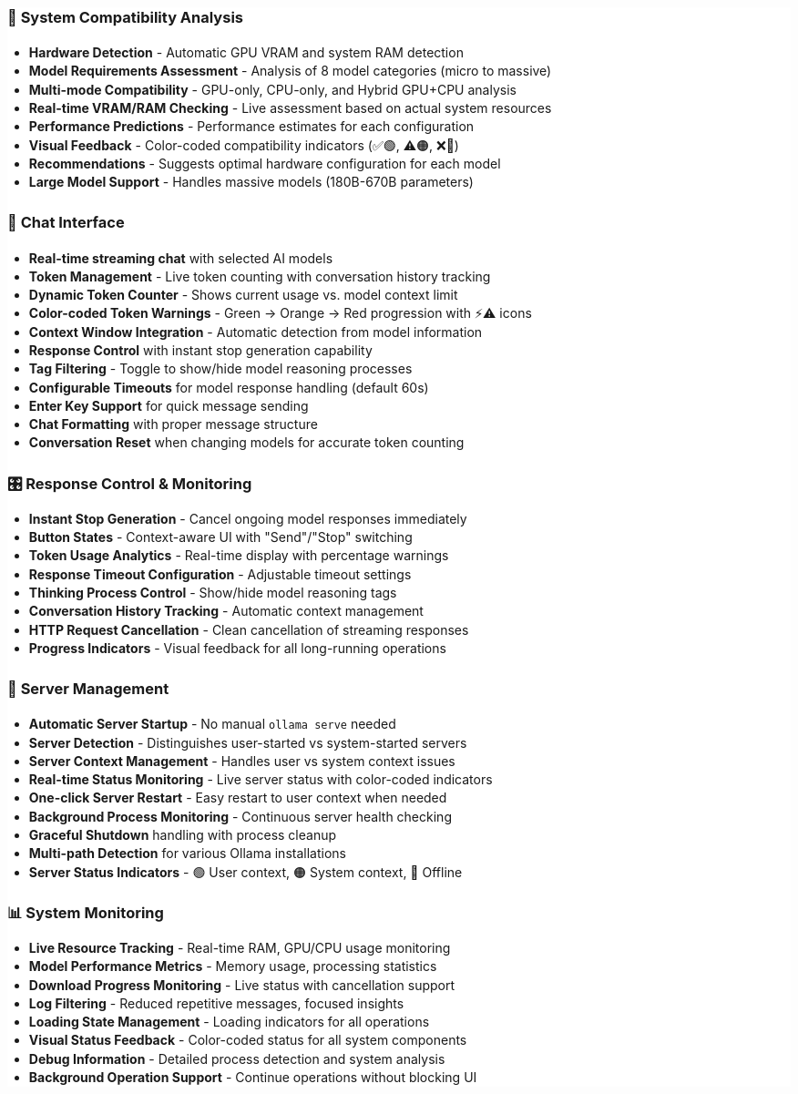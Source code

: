 ### 🔬 **System Compatibility Analysis**
- **Hardware Detection** - Automatic GPU VRAM and system RAM detection
- **Model Requirements Assessment** - Analysis of 8 model categories (micro to massive)
- **Multi-mode Compatibility** - GPU-only, CPU-only, and Hybrid GPU+CPU analysis
- **Real-time VRAM/RAM Checking** - Live assessment based on actual system resources
- **Performance Predictions** - Performance estimates for each configuration
- **Visual Feedback** - Color-coded compatibility indicators (✅🟢, ⚠️🟠, ❌🔴)
- **Recommendations** - Suggests optimal hardware configuration for each model
- **Large Model Support** - Handles massive models (180B-670B parameters)

### 💬 **Chat Interface**
- **Real-time streaming chat** with selected AI models
- **Token Management** - Live token counting with conversation history tracking
- **Dynamic Token Counter** - Shows current usage vs. model context limit
- **Color-coded Token Warnings** - Green → Orange → Red progression with ⚡⚠️ icons
- **Context Window Integration** - Automatic detection from model information
- **Response Control** with instant stop generation capability
- **<think> Tag Filtering** - Toggle to show/hide model reasoning processes
- **Configurable Timeouts** for model response handling (default 60s)
- **Enter Key Support** for quick message sending
- **Chat Formatting** with proper message structure
- **Conversation Reset** when changing models for accurate token counting

### 🎛️ **Response Control & Monitoring**
- **Instant Stop Generation** - Cancel ongoing model responses immediately
- **Button States** - Context-aware UI with "Send"/"Stop" switching
- **Token Usage Analytics** - Real-time display with percentage warnings
- **Response Timeout Configuration** - Adjustable timeout settings
- **Thinking Process Control** - Show/hide model <think> reasoning tags
- **Conversation History Tracking** - Automatic context management
- **HTTP Request Cancellation** - Clean cancellation of streaming responses
- **Progress Indicators** - Visual feedback for all long-running operations

### 🔧 **Server Management**
- **Automatic Server Startup** - No manual `ollama serve` needed
- **Server Detection** - Distinguishes user-started vs system-started servers
- **Server Context Management** - Handles user vs system context issues
- **Real-time Status Monitoring** - Live server status with color-coded indicators
- **One-click Server Restart** - Easy restart to user context when needed
- **Background Process Monitoring** - Continuous server health checking
- **Graceful Shutdown** handling with process cleanup
- **Multi-path Detection** for various Ollama installations
- **Server Status Indicators** - 🟢 User context, 🟠 System context, 🔴 Offline

### 📊 **System Monitoring**
- **Live Resource Tracking** - Real-time RAM, GPU/CPU usage monitoring
- **Model Performance Metrics** - Memory usage, processing statistics
- **Download Progress Monitoring** - Live status with cancellation support
- **Log Filtering** - Reduced repetitive messages, focused insights
- **Loading State Management** - Loading indicators for all operations
- **Visual Status Feedback** - Color-coded status for all system components
- **Debug Information** - Detailed process detection and system analysis
- **Background Operation Support** - Continue operations without blocking UI
